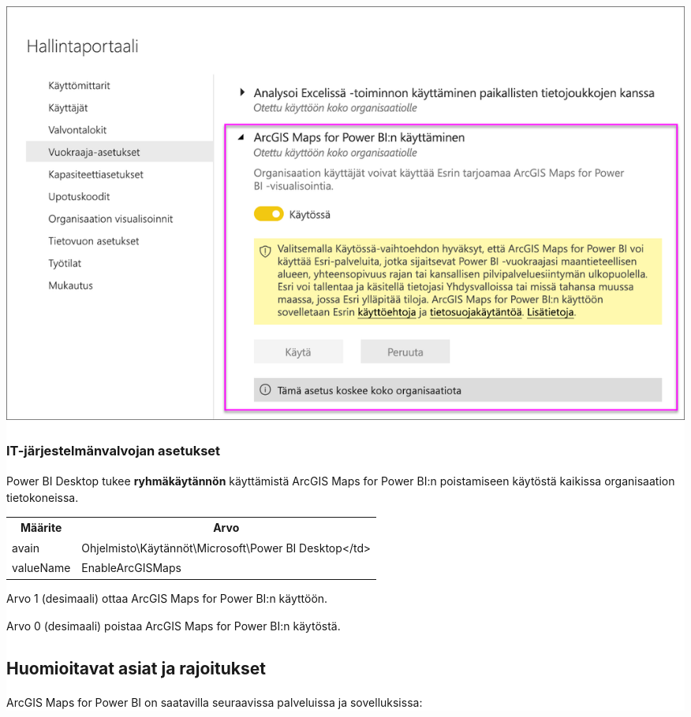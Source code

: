 ![arcgis hallinta portaali esimerkki](media/power-bi-visualization-arcgis/power-bi-arcgis-admin-portal2.png)

### <a name="it-administrator-options"></a>IT-järjestelmänvalvojan asetukset
Power BI Desktop tukee **ryhmäkäytännön** käyttämistä ArcGIS Maps for Power BI:n poistamiseen käytöstä kaikissa organisaation tietokoneissa.

<table>
<tr><th>Määrite</th><th>Arvo</th>
</tr>
<tr>
<td>avain</td>
<td>Ohjelmisto\Käytännöt\Microsoft\Power BI Desktop&lt;/td&gt;
</tr>
<tr>
<td>valueName</td>
<td>EnableArcGISMaps</td>
</tr>
</table>

Arvo 1 (desimaali) ottaa ArcGIS Maps for Power BI:n käyttöön.

Arvo 0 (desimaali) poistaa ArcGIS Maps for Power BI:n käytöstä.

## <a name="considerations-and-limitations"></a>Huomioitavat asiat ja rajoitukset
ArcGIS Maps for Power BI on saatavilla seuraavissa palveluissa ja sovelluksissa:
